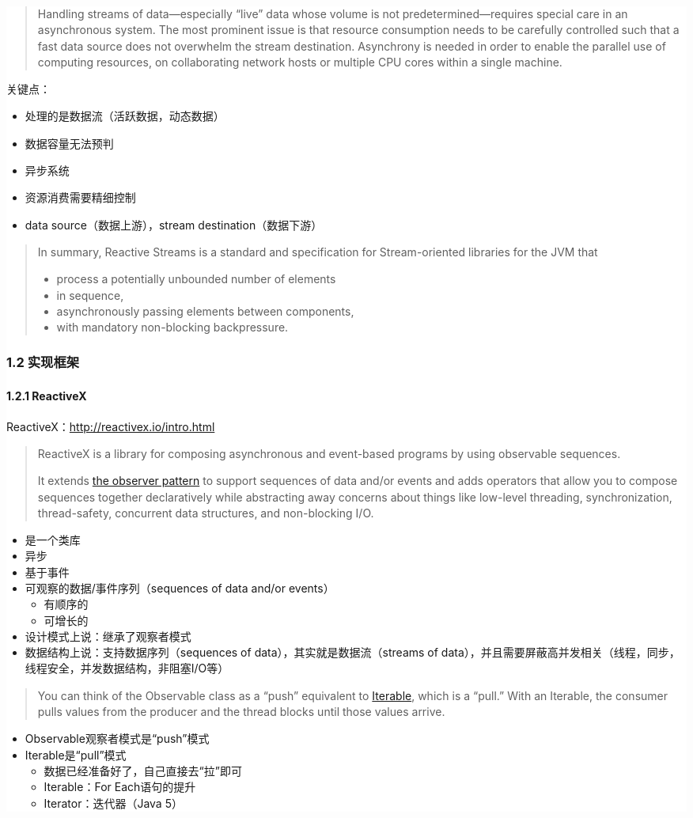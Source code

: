 > Handling streams of data—especially “live” data whose volume is not predetermined—requires special care in an asynchronous system. The most prominent issue is that resource consumption needs to be carefully controlled such that a fast data source does not overwhelm the stream destination. Asynchrony is needed in order to enable the parallel use of computing resources, on collaborating network hosts or multiple CPU cores within a single machine.

关键点：

- 处理的是数据流（活跃数据，动态数据）
- 数据容量无法预判

- 异步系统
- 资源消费需要精细控制
- data source（数据上游），stream destination（数据下游）

> In summary, Reactive Streams is a standard and specification for Stream-oriented libraries for the JVM that
>
> - process a potentially unbounded number of elements
> - in sequence,
> - asynchronously passing elements between components,
> - with mandatory non-blocking backpressure.

### 1.2 实现框架

#### 1.2.1 ReactiveX

ReactiveX：http://reactivex.io/intro.html

> ReactiveX is a library for composing asynchronous and event-based programs by using observable sequences.
>
> It extends [the observer pattern](http://en.wikipedia.org/wiki/Observer_pattern) to support sequences of data and/or events and adds operators that allow you to compose sequences together declaratively while abstracting away concerns about things like low-level threading, synchronization, thread-safety, concurrent data structures, and non-blocking I/O.

- 是一个类库
- 异步
- 基于事件
- 可观察的数据/事件序列（sequences of data and/or events）
  - 有顺序的
  - 可增长的
- 设计模式上说：继承了观察者模式
- 数据结构上说：支持数据序列（sequences of data），其实就是数据流（streams of data），并且需要屏蔽高并发相关（线程，同步，线程安全，并发数据结构，非阻塞I/O等）

> You can think of the Observable class as a “push” equivalent to [Iterable](http://docs.oracle.com/javase/7/docs/api/java/lang/Iterable.html), which is a “pull.” With an Iterable, the consumer pulls values from the producer and the thread blocks until those values arrive. 

- Observable观察者模式是“push”模式
- Iterable是“pull”模式
  - 数据已经准备好了，自己直接去“拉”即可
  - Iterable：For Each语句的提升
  - Iterator：迭代器（Java 5）
